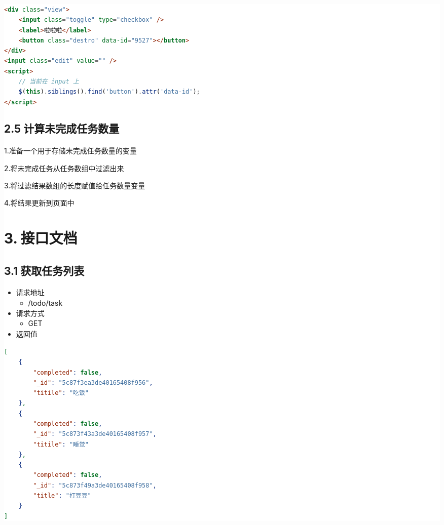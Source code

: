 ```html
<div class="view">
    <input class="toggle" type="checkbox" />
    <label>啦啦啦</label>
    <button class="destro" data-id="9527"></button>
</div>
<input class="edit" value="" />
<script>
    // 当前在 input 上
    $(this).siblings().find('button').attr('data-id');
</script>
```

## 2.5 计算未完成任务数量

1.准备一个用于存储未完成任务数量的变量

2.将未完成任务从任务数组中过滤出来

3.将过滤结果数组的长度赋值给任务数量变量

4.将结果更新到页面中



# 3. 接口文档

## 3.1 获取任务列表

- 请求地址
  - /todo/task
- 请求方式
  - GET
- 返回值

```json
[
    {
        "completed": false,
        "_id": "5c87f3ea3de40165408f956",
        "titile": "吃饭"
    },
    {
        "completed": false,
        "_id": "5c873f43a3de40165408f957",
        "titile": "睡觉"
    },
    {
        "completed": false,
        "_id": "5c873f49a3de40165408f958",
        "title": "打豆豆"
    }
]
```
